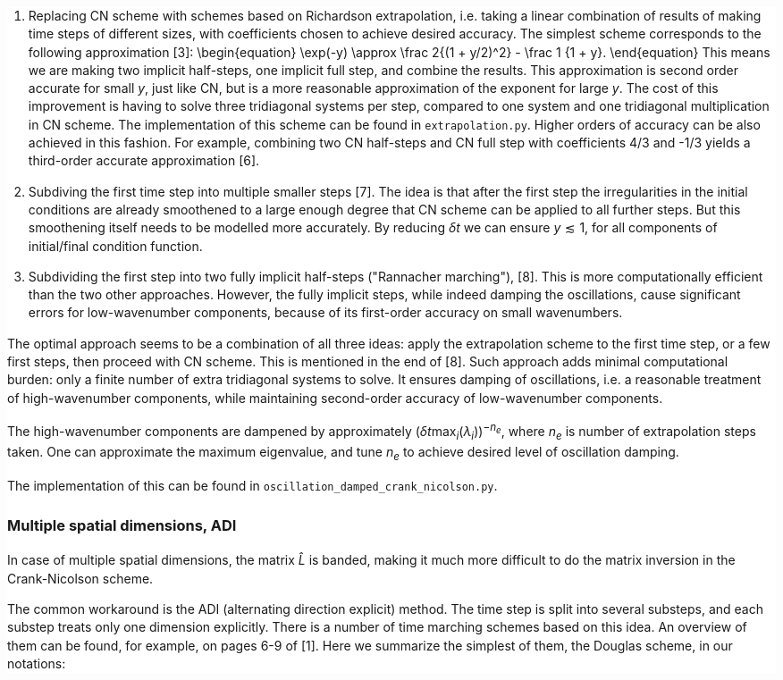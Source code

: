 1) Replacing CN scheme with schemes based on Richardson extrapolation, i.e.
taking a linear combination of results of making time steps of different sizes,
with coefficients chosen to achieve desired accuracy. The simplest scheme
corresponds to the following approximation [3]:
\begin{equation}
\exp(-y) \approx \frac 2{(1 + y/2)^2} - \frac 1 {1 + y}.
\end{equation}
This means we are making two implicit half-steps, one implicit full step, and
combine the results. This approximation is second order accurate for small
$y$, just like CN, but is a more reasonable approximation of the exponent for
large $y$. The cost of this improvement is having to solve three tridiagonal
systems per step, compared to one system and one tridiagonal multiplication in
CN scheme. The implementation of this scheme can be found in `extrapolation.py`.
Higher orders of accuracy can be also achieved in this fashion. For example,
combining two CN half-steps and CN full step with coefficients 4/3 and -1/3
yields a third-order accurate approximation [6].

2) Subdiving the first time step into multiple smaller steps [7]. The idea is
that after the first step the irregularities in the initial
conditions are already smoothened to a large enough degree that CN scheme can be
applied to all further steps. But this smoothening itself needs to be modelled
more accurately. By reducing $\delta t$ we can ensure $y \lesssim 1$, for
all components of initial/final condition function.

3) Subdividing the first step into two fully implicit half-steps ("Rannacher
marching"), [8]. This is more computationally efficient than the two other
approaches. However, the fully implicit steps, while indeed damping the
oscillations, cause significant errors for low-wavenumber components, because of
its first-order accuracy on small wavenumbers.

The optimal approach seems to be a combination of all three ideas: apply the
extrapolation scheme to the first time step, or a few first steps, then proceed
with CN scheme. This is mentioned in the end of [8]. Such approach adds
minimal computational burden: only a finite number of extra tridiagonal systems
to solve. It ensures damping of oscillations, i.e. a reasonable treatment of
high-wavenumber components, while maintaining second-order accuracy of
low-wavenumber components.

The high-wavenumber components are dampened by approximately $(\delta t\max_i
(\lambda_i))^{-n_e},$ where $n_e$ is number of extrapolation steps taken. One
can approximate the maximum eigenvalue, and tune $n_e$ to achieve desired
level of oscillation damping.

The implementation of this can be found in
`oscillation_damped_crank_nicolson.py`.


### Multiple spatial dimensions, ADI

In case of multiple spatial dimensions, the matrix $\hat L$ is banded, making
it much more difficult to do the matrix inversion in the Crank-Nicolson scheme.

The common workaround is the ADI (alternating direction explicit) method.
The time step is split into several substeps, and each substep treats only one
dimension explicitly. There is a number of time marching schemes based on this
idea. An overview of them can be found, for example, on pages 6-9 of [1]. Here
we summarize the simplest of them, the Douglas scheme, in our notations:


[^const_coeff_eq]: This is a diffusion-convection-reaction equation with
[^const_coeff_eq_2d]: This is a 2D diffusion-convection-reaction equation with
[^nones]: `None` can also be used to indicate that certain PDE terms are absent.